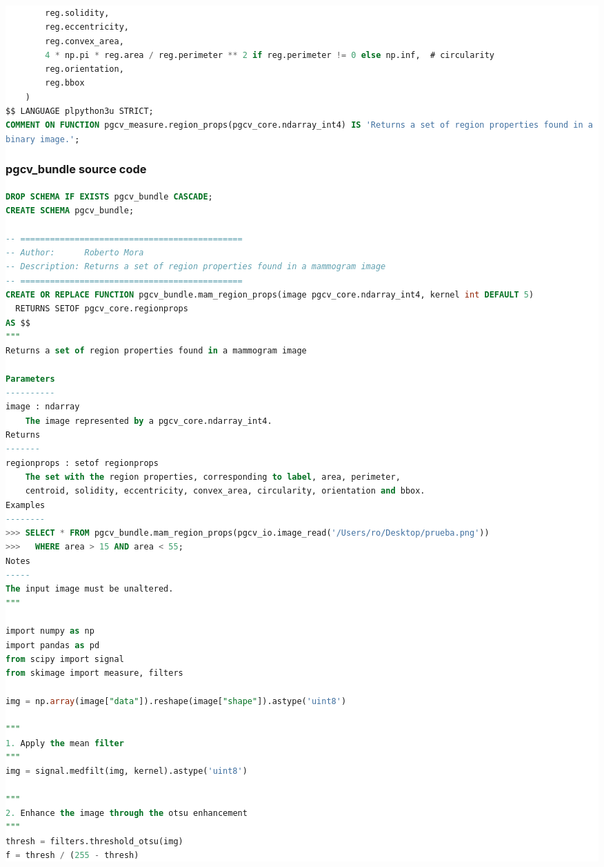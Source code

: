 ``` SQL
        reg.solidity,
        reg.eccentricity,
        reg.convex_area,
        4 * np.pi * reg.area / reg.perimeter ** 2 if reg.perimeter != 0 else np.inf,  # circularity
        reg.orientation,
        reg.bbox
    )
$$ LANGUAGE plpython3u STRICT;
COMMENT ON FUNCTION pgcv_measure.region_props(pgcv_core.ndarray_int4) IS 'Returns a set of region properties found in a binary image.';
```
### pgcv_bundle source code
``` SQL
DROP SCHEMA IF EXISTS pgcv_bundle CASCADE;
CREATE SCHEMA pgcv_bundle;

-- =============================================
-- Author:      Roberto Mora
-- Description: Returns a set of region properties found in a mammogram image
-- =============================================
CREATE OR REPLACE FUNCTION pgcv_bundle.mam_region_props(image pgcv_core.ndarray_int4, kernel int DEFAULT 5)
  RETURNS SETOF pgcv_core.regionprops
AS $$
"""
Returns a set of region properties found in a mammogram image

Parameters
----------
image : ndarray
    The image represented by a pgcv_core.ndarray_int4.
Returns
-------
regionprops : setof regionprops
    The set with the region properties, corresponding to label, area, perimeter,
    centroid, solidity, eccentricity, convex_area, circularity, orientation and bbox.
Examples
--------
>>> SELECT * FROM pgcv_bundle.mam_region_props(pgcv_io.image_read('/Users/ro/Desktop/prueba.png'))
>>>   WHERE area > 15 AND area < 55;
Notes
-----
The input image must be unaltered.
"""

import numpy as np
import pandas as pd
from scipy import signal
from skimage import measure, filters

img = np.array(image["data"]).reshape(image["shape"]).astype('uint8')

"""
1. Apply the mean filter
"""
img = signal.medfilt(img, kernel).astype('uint8')

"""
2. Enhance the image through the otsu enhancement
"""
thresh = filters.threshold_otsu(img)
f = thresh / (255 - thresh)
```